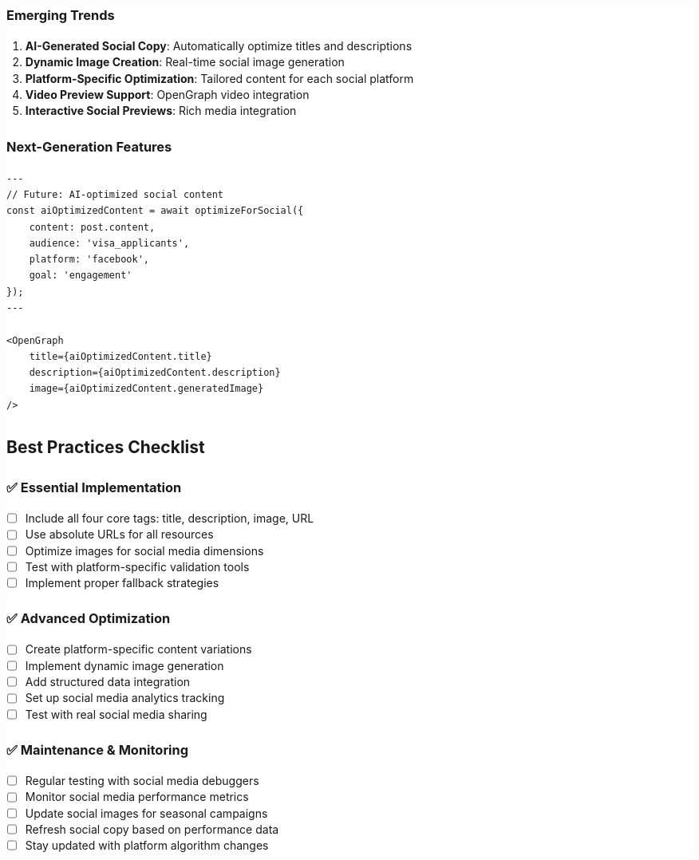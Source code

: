 ### Emerging Trends

1. **AI-Generated Social Copy**: Automatically optimize titles and descriptions
2. **Dynamic Image Creation**: Real-time social image generation
3. **Platform-Specific Optimization**: Tailored content for each social platform
4. **Video Preview Support**: OpenGraph video integration
5. **Interactive Social Previews**: Rich media integration

### Next-Generation Features

```astro
---
// Future: AI-optimized social content
const aiOptimizedContent = await optimizeForSocial({
    content: post.content,
    audience: 'visa_applicants',
    platform: 'facebook',
    goal: 'engagement'
});
---

<OpenGraph
    title={aiOptimizedContent.title}
    description={aiOptimizedContent.description}
    image={aiOptimizedContent.generatedImage}
/>
```

## Best Practices Checklist

### ✅ **Essential Implementation**

- [ ] Include all four core tags: title, description, image, URL
- [ ] Use absolute URLs for all resources
- [ ] Optimize images for social media dimensions
- [ ] Test with platform-specific validation tools
- [ ] Implement proper fallback strategies

### ✅ **Advanced Optimization**

- [ ] Create platform-specific content variations
- [ ] Implement dynamic image generation
- [ ] Add structured data integration
- [ ] Set up social media analytics tracking
- [ ] Test with real social media sharing

### ✅ **Maintenance & Monitoring**

- [ ] Regular testing with social media debuggers
- [ ] Monitor social media performance metrics
- [ ] Update social images for seasonal campaigns
- [ ] Refresh social copy based on performance data
- [ ] Stay updated with platform algorithm changes
